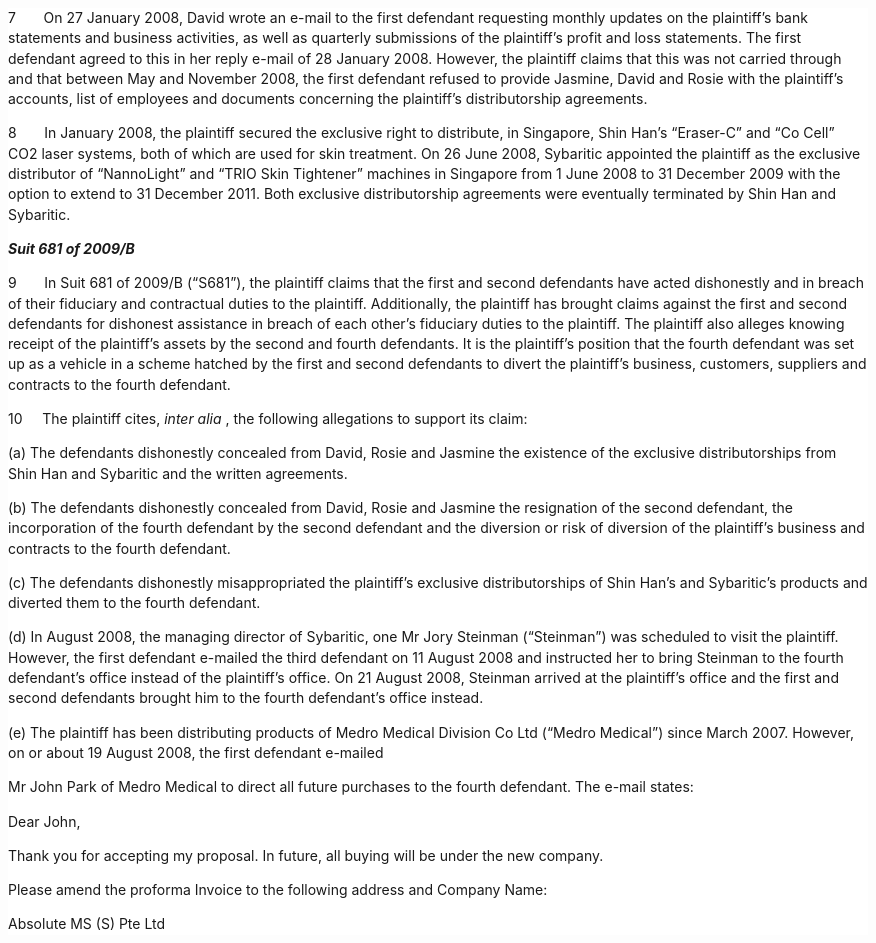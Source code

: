 7       On 27 January 2008, David wrote an e-mail to the first defendant requesting monthly updates on the plaintiff’s bank statements and business activities, as well as quarterly submissions of the plaintiff’s profit and loss statements. The first defendant agreed to this in her reply e-mail of 28 January 2008. However, the plaintiff claims that this was not carried through and that between May and November 2008, the first defendant refused to provide Jasmine, David and Rosie with the plaintiff’s accounts, list of employees and documents concerning the plaintiff’s distributorship agreements. 

8       In January 2008, the plaintiff secured the exclusive right to distribute, in Singapore, Shin Han’s “Eraser-C” and “Co Cell” CO2 laser systems, both of which are used for skin treatment. On 26 June 2008, Sybaritic appointed the plaintiff as the exclusive distributor of “NannoLight” and “TRIO Skin Tightener” machines in Singapore from 1 June 2008 to 31 December 2009 with the option to extend to 31 December 2011. Both exclusive distributorship agreements were eventually terminated by Shin Han and Sybaritic. 

**_Suit 681 of 2009/B_** 

9       In Suit 681 of 2009/B (“S681”), the plaintiff claims that the first and second defendants have acted dishonestly and in breach of their fiduciary and contractual duties to the plaintiff. Additionally, the plaintiff has brought claims against the first and second defendants for dishonest assistance in breach of each other’s fiduciary duties to the plaintiff. The plaintiff also alleges knowing receipt of the plaintiff’s assets by the second and fourth defendants. It is the plaintiff’s position that the fourth defendant was set up as a vehicle in a scheme hatched by the first and second defendants to divert the plaintiff’s business, customers, suppliers and contracts to the fourth defendant. 

10     The plaintiff cites, _inter alia_ , the following allegations to support its claim: 

 (a) The defendants dishonestly concealed from David, Rosie and Jasmine the existence of the exclusive distributorships from Shin Han and Sybaritic and the written agreements. 

 (b) The defendants dishonestly concealed from David, Rosie and Jasmine the resignation of the second defendant, the incorporation of the fourth defendant by the second defendant and the diversion or risk of diversion of the plaintiff’s business and contracts to the fourth defendant. 

 (c) The defendants dishonestly misappropriated the plaintiff’s exclusive distributorships of Shin Han’s and Sybaritic’s products and diverted them to the fourth defendant. 

 (d) In August 2008, the managing director of Sybaritic, one Mr Jory Steinman (“Steinman”) was scheduled to visit the plaintiff. However, the first defendant e-mailed the third defendant on 11 August 2008 and instructed her to bring Steinman to the fourth defendant’s office instead of the plaintiff’s office. On 21 August 2008, Steinman arrived at the plaintiff’s office and the first and second defendants brought him to the fourth defendant’s office instead. 

 (e) The plaintiff has been distributing products of Medro Medical Division Co Ltd (“Medro Medical”) since March 2007. However, on or about 19 August 2008, the first defendant e-mailed 


Mr John Park of Medro Medical to direct all future purchases to the fourth defendant. The e-mail states: 

 Dear John, 

 Thank you for accepting my proposal. In future, all buying will be under the new company. 

 Please amend the proforma Invoice to the following address and Company Name: 

 Absolute MS (S) Pte Ltd 
